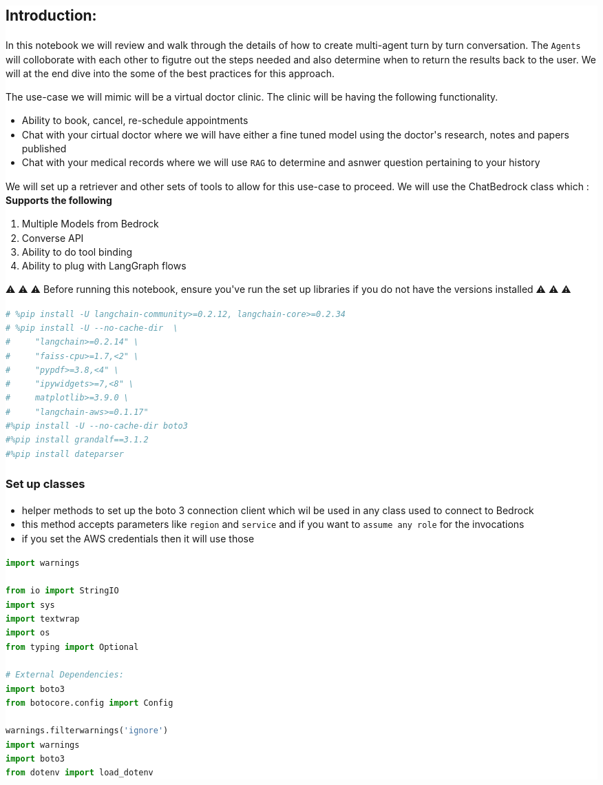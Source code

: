 ## Introduction:

In this notebook we will review and walk through the details of how to create multi-agent turn by turn conversation. The `Agents` will colloborate with each other to figutre out the steps needed and also determine when to return the results back to the user. We will at the end dive into the some of the best practices for this approach.

The use-case we will mimic will be a virtual doctor clinic. The clinic will be having the following functionality.
- Ability to book, cancel, re-schedule appointments
- Chat with your cirtual doctor where we will have either a fine tuned model using the doctor's research, notes and papers published
- Chat with your medical records where we will use `RAG` to determine and asnwer question pertaining to your history

We will set up a retriever and other sets of tools to allow for this use-case to proceed. We will use the ChatBedrock class which :
**Supports the following**
1. Multiple Models from Bedrock 
2. Converse API
3. Ability to do tool binding
4. Ability to plug with LangGraph flows

⚠️ ⚠️ ⚠️ Before running this notebook, ensure you've run the  set up libraries if you do not have the versions installed ⚠️ ⚠️ ⚠️


```python
# %pip install -U langchain-community>=0.2.12, langchain-core>=0.2.34
# %pip install -U --no-cache-dir  \
#     "langchain>=0.2.14" \
#     "faiss-cpu>=1.7,<2" \
#     "pypdf>=3.8,<4" \
#     "ipywidgets>=7,<8" \
#     matplotlib>=3.9.0 \
#     "langchain-aws>=0.1.17"
#%pip install -U --no-cache-dir boto3
#%pip install grandalf==3.1.2
#%pip install dateparser
```

### Set up classes

- helper methods to set up the boto 3 connection client which wil be used in any class used to connect to Bedrock
- this method accepts parameters like `region` and `service` and if you want to `assume any role` for the invocations
- if you set the  AWS credentials then it will use those


```python
import warnings

from io import StringIO
import sys
import textwrap
import os
from typing import Optional

# External Dependencies:
import boto3
from botocore.config import Config

warnings.filterwarnings('ignore')
import warnings
import boto3
from dotenv import load_dotenv
```